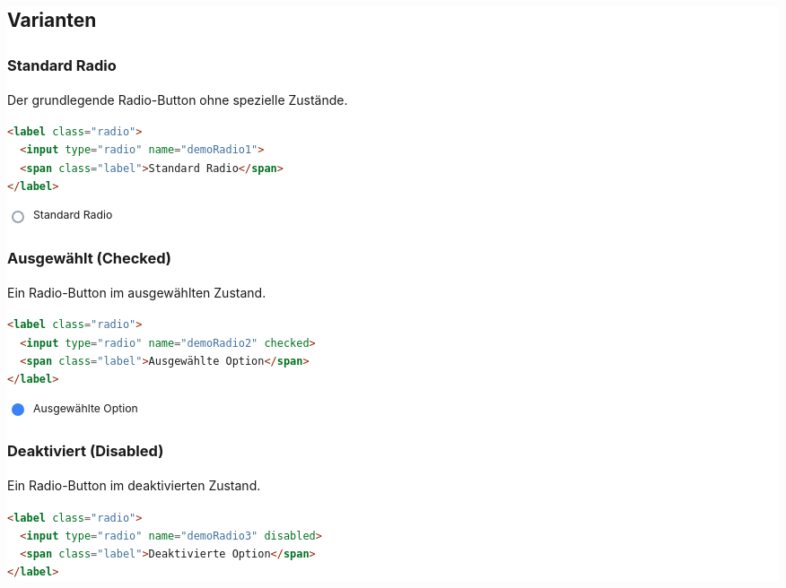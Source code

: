 </div>

## Varianten

### Standard Radio

Der grundlegende Radio-Button ohne spezielle Zustände.

```html
<label class="radio">
  <input type="radio" name="demoRadio1">
  <span class="label">Standard Radio</span>
</label>
```

<div class="example-wrapper">
  <label style="align-items: center; cursor: pointer; display: inline-flex; font-size: 0.875rem; gap: 0.5rem;">
    <input type="radio" name="demoRadio1" style="appearance: none; background-color: white; border: 2px solid #9ca3af; border-radius: 9999px; height: 1rem; position: relative; transition: all 0.15s ease-in-out; width: 1rem;">
    <span>Standard Radio</span>
  </label>
</div>

### Ausgewählt (Checked)

Ein Radio-Button im ausgewählten Zustand.

```html
<label class="radio">
  <input type="radio" name="demoRadio2" checked>
  <span class="label">Ausgewählte Option</span>
</label>
```

<div class="example-wrapper">
  <label style="align-items: center; cursor: pointer; display: inline-flex; font-size: 0.875rem; gap: 0.5rem;">
    <input type="radio" name="demoRadio2" checked style="appearance: none; background-color: #3b82f6; border: 2px solid #3b82f6; border-radius: 9999px; height: 1rem; position: relative; transition: all 0.15s ease-in-out; width: 1rem;">
    <span>Ausgewählte Option</span>
  </label>
</div>

### Deaktiviert (Disabled)

Ein Radio-Button im deaktivierten Zustand.

```html
<label class="radio">
  <input type="radio" name="demoRadio3" disabled>
  <span class="label">Deaktivierte Option</span>
</label>
```
